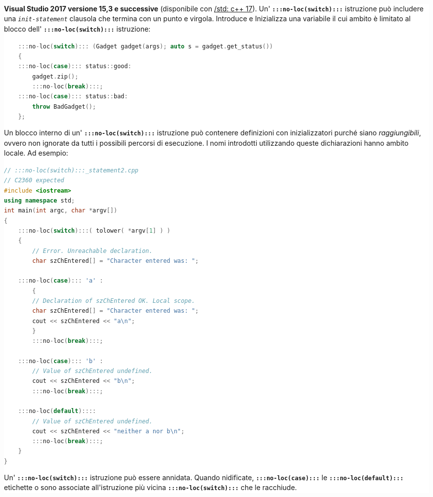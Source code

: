 **Visual Studio 2017 versione 15,3 e successive** (disponibile con [/std: c++ 17](../build/reference/std-specify-language-standard-version.md)). Un' **`:::no-loc(switch):::`** istruzione può includere una *`init-statement`* clausola che termina con un punto e virgola. Introduce e Inizializza una variabile il cui ambito è limitato al blocco dell' **`:::no-loc(switch):::`** istruzione:

```cpp
    :::no-loc(switch)::: (Gadget gadget(args); auto s = gadget.get_status())
    {
    :::no-loc(case)::: status::good:
        gadget.zip();
        :::no-loc(break):::;
    :::no-loc(case)::: status::bad:
        throw BadGadget();
    };
```

Un blocco interno di un' **`:::no-loc(switch):::`** istruzione può contenere definizioni con inizializzatori purché siano *raggiungibili*, ovvero non ignorate da tutti i possibili percorsi di esecuzione. I nomi introdotti utilizzando queste dichiarazioni hanno ambito locale. Ad esempio:

```cpp
// :::no-loc(switch):::_statement2.cpp
// C2360 expected
#include <iostream>
using namespace std;
int main(int argc, char *argv[])
{
    :::no-loc(switch):::( tolower( *argv[1] ) )
    {
        // Error. Unreachable declaration.
        char szChEntered[] = "Character entered was: ";

    :::no-loc(case)::: 'a' :
        {
        // Declaration of szChEntered OK. Local scope.
        char szChEntered[] = "Character entered was: ";
        cout << szChEntered << "a\n";
        }
        :::no-loc(break):::;

    :::no-loc(case)::: 'b' :
        // Value of szChEntered undefined.
        cout << szChEntered << "b\n";
        :::no-loc(break):::;

    :::no-loc(default)::::
        // Value of szChEntered undefined.
        cout << szChEntered << "neither a nor b\n";
        :::no-loc(break):::;
    }
}
```

Un' **`:::no-loc(switch):::`** istruzione può essere annidata. Quando nidificate, **`:::no-loc(case):::`** le **`:::no-loc(default):::`** etichette o sono associate all'istruzione più vicina **`:::no-loc(switch):::`** che le racchiude.
